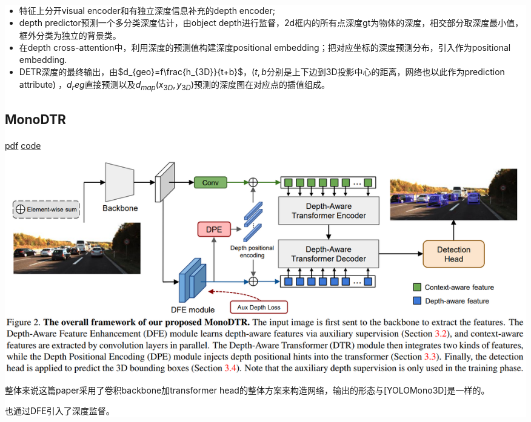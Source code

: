 
- 特征上分开visual encoder和有独立深度信息补充的depth encoder;
- depth predictor预测一个多分类深度估计，由object depth进行监督，2d框内的所有点深度gt为物体的深度，相交部分取深度最小值，框外分类为独立的背景类。
- 在depth cross-attention中，利用深度的预测值构建深度positional embedding；把对应坐标的深度预测分布，引入作为positional embedding.
- DETR深度的最终输出，由$d_{geo}=f\frac{h_{3D}}{t+b}$，($t,b$分别是上下边到3D投影中心的距离，网络也以此作为prediction attribute)
，$d_reg$直接预测以及$d_{map}(x_{3D}, y_{3D})$预测的深度图在对应点的插值组成。
## MonoDTR
[pdf](https://arxiv.org/pdf/2203.10981.pdf) [code](https://github.com/KuanchihHuang/MonoDTR)

![image](res/monodtr_arch.png)

整体来说这篇paper采用了卷积backbone加transformer head的整体方案来构造网络，输出的形态与[YOLOMono3D]是一样的。

也通过DFE引入了深度监督。
